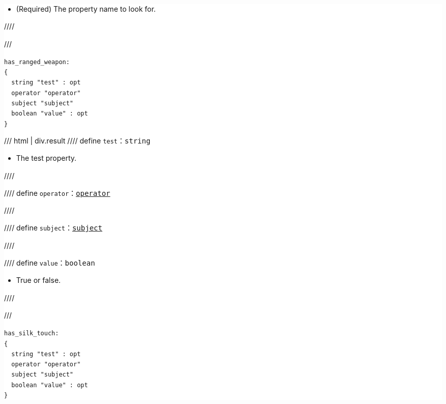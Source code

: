- (Required) The property name to look for.


////


///




```mcschema
has_ranged_weapon:
{
  string "test" : opt
  operator "operator"
  subject "subject"
  boolean "value" : opt
}

```

/// html | div.result
//// define
`test`：<samp>string</samp>

- The test property.


////


//// define
`operator`：<samp>[operator](#assets.schemas-blockception.behavior.entities.filters.filters.types.operator.json)</samp>


////


//// define
`subject`：<samp>[subject](#assets.schemas-blockception.behavior.entities.filters.filters.types.subject.json)</samp>


////


//// define
`value`：<samp>boolean</samp>

- True or false.


////


///




```mcschema
has_silk_touch:
{
  string "test" : opt
  operator "operator"
  subject "subject"
  boolean "value" : opt
}

```
